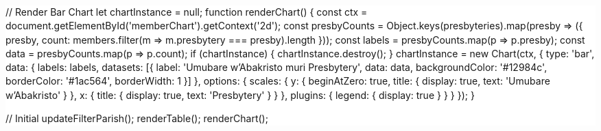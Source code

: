 // Render Bar Chart
let chartInstance = null;
function renderChart() {
  const ctx = document.getElementById('memberChart').getContext('2d');
  const presbyCounts = Object.keys(presbyteries).map(presby => ({
    presby,
    count: members.filter(m => m.presbytery === presby).length
  }));
  const labels = presbyCounts.map(p => p.presby);
  const data = presbyCounts.map(p => p.count);
  if (chartInstance) {
    chartInstance.destroy();
  }
  chartInstance = new Chart(ctx, {
    type: 'bar',
    data: {
      labels: labels,
      datasets: [{
        label: 'Umubare w’Abakristo muri Presbytery',
        data: data,
        backgroundColor: '#12984c',
        borderColor: '#1ac564',
        borderWidth: 1
      }]
    },
    options: {
      scales: {
        y: { beginAtZero: true, title: { display: true, text: 'Umubare w’Abakristo' } },
        x: { title: { display: true, text: 'Presbytery' } }
      },
      plugins: { legend: { display: true } }
    }
  });
}

// Initial
updateFilterParish();
renderTable();
renderChart();
</script>

</body>
</html>



